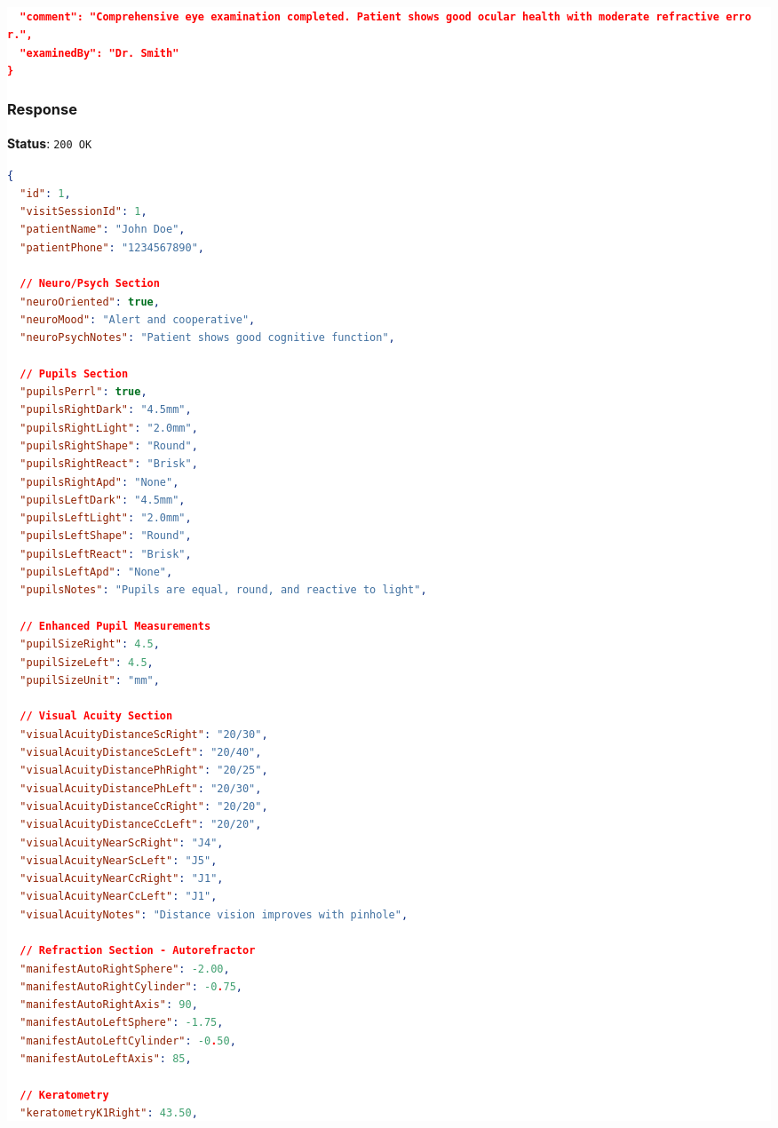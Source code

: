 ```json
  "comment": "Comprehensive eye examination completed. Patient shows good ocular health with moderate refractive error.",
  "examinedBy": "Dr. Smith"
}
```

### Response
**Status**: `200 OK`

```json
{
  "id": 1,
  "visitSessionId": 1,
  "patientName": "John Doe",
  "patientPhone": "1234567890",
  
  // Neuro/Psych Section
  "neuroOriented": true,
  "neuroMood": "Alert and cooperative",
  "neuroPsychNotes": "Patient shows good cognitive function",
  
  // Pupils Section
  "pupilsPerrl": true,
  "pupilsRightDark": "4.5mm",
  "pupilsRightLight": "2.0mm",
  "pupilsRightShape": "Round",
  "pupilsRightReact": "Brisk",
  "pupilsRightApd": "None",
  "pupilsLeftDark": "4.5mm",
  "pupilsLeftLight": "2.0mm",
  "pupilsLeftShape": "Round",
  "pupilsLeftReact": "Brisk",
  "pupilsLeftApd": "None",
  "pupilsNotes": "Pupils are equal, round, and reactive to light",
  
  // Enhanced Pupil Measurements
  "pupilSizeRight": 4.5,
  "pupilSizeLeft": 4.5,
  "pupilSizeUnit": "mm",
  
  // Visual Acuity Section
  "visualAcuityDistanceScRight": "20/30",
  "visualAcuityDistanceScLeft": "20/40",
  "visualAcuityDistancePhRight": "20/25",
  "visualAcuityDistancePhLeft": "20/30",
  "visualAcuityDistanceCcRight": "20/20",
  "visualAcuityDistanceCcLeft": "20/20",
  "visualAcuityNearScRight": "J4",
  "visualAcuityNearScLeft": "J5",
  "visualAcuityNearCcRight": "J1",
  "visualAcuityNearCcLeft": "J1",
  "visualAcuityNotes": "Distance vision improves with pinhole",
  
  // Refraction Section - Autorefractor
  "manifestAutoRightSphere": -2.00,
  "manifestAutoRightCylinder": -0.75,
  "manifestAutoRightAxis": 90,
  "manifestAutoLeftSphere": -1.75,
  "manifestAutoLeftCylinder": -0.50,
  "manifestAutoLeftAxis": 85,
  
  // Keratometry
  "keratometryK1Right": 43.50,
```